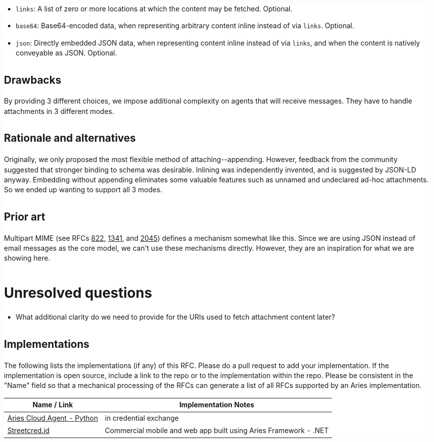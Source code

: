   * `links`: A list of zero or more locations at which the content may be fetched.
  Optional.

  * `base64`: Base64-encoded data, when representing arbitrary content inline instead
  of via `links`. Optional.

  * `json`: Directly embedded JSON data, when representing content inline instead of
  via `links`, and when the content is natively conveyable as JSON. Optional.


## Drawbacks

By providing 3 different choices, we impose additional complexity on
agents that will receive messages. They have to handle attachments
in 3 different modes.

## Rationale and alternatives

Originally, we only proposed the most flexible method of attaching--appending.
However, feedback from the community suggested that stronger binding to
schema was desirable. Inlining was independently invented, and is suggested
by JSON-LD anyway. Embedding without appending eliminates some valuable
features such as unnamed and undeclared ad-hoc attachments. So we ended
up wanting to support all 3 modes.

## Prior art

Multipart MIME (see RFCs [822](https://tools.ietf.org/html/rfc822),
[1341](https://tools.ietf.org/html/rfc1341), and
[2045](https://tools.ietf.org/html/rfc2045)) defines a mechanism
somewhat like this. Since we are using JSON instead of email
messages as the core model, we can't use these mechanisms directly.
However, they are an inspiration for what we are showing here.

# Unresolved questions

- What additional clarity do we need to provide for the URIs used
to fetch attachment content later?

## Implementations

The following lists the implementations (if any) of this RFC. Please do a pull request to add your implementation. If the implementation is open source, include a link to the repo or to the implementation within the repo. Please be consistent in the "Name" field so that a mechanical processing of the RFCs can generate a list of all RFCs supported by an Aries implementation.

Name / Link | Implementation Notes
--- | ---
[Aries Cloud Agent - Python](https://github.com/hyperledger/aries-cloudagent-python) | in credential exchange
[Streetcred.id](https://streetcred.id/) | Commercial mobile and web app built using Aries Framework - .NET
